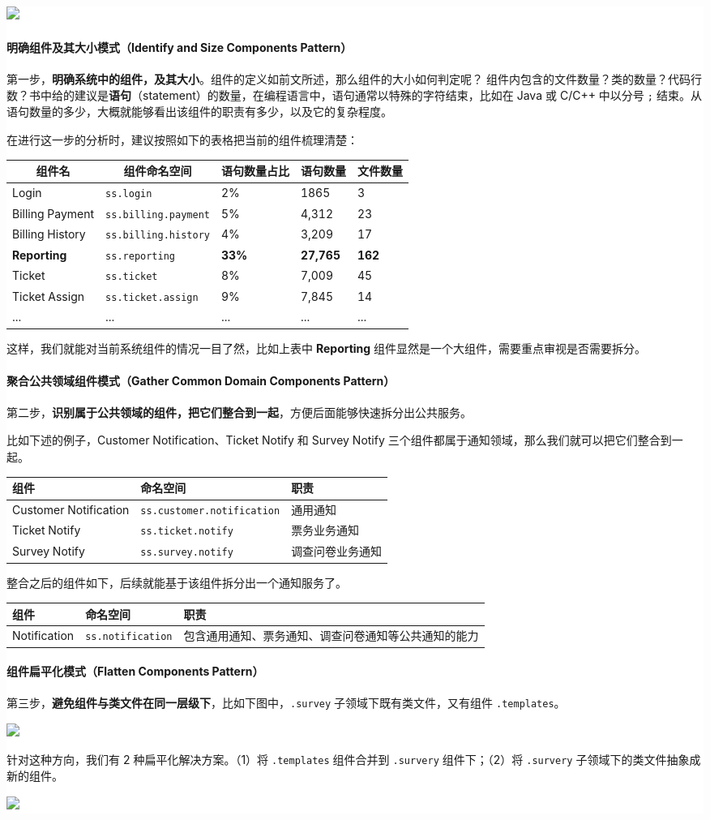 ![](http://yrunz-1300638001.cos.ap-guangzhou.myqcloud.com/2024-05-31-003325.png)

#### 明确组件及其大小模式（Identify and Size Components Pattern）

第一步，**明确系统中的组件，及其大小**。组件的定义如前文所述，那么组件的大小如何判定呢？ 组件内包含的文件数量？类的数量？代码行数？书中给的建议是**语句**（statement）的数量，在编程语言中，语句通常以特殊的字符结束，比如在 Java 或 C/C++ 中以分号 `;` 结束。从语句数量的多少，大概就能够看出该组件的职责有多少，以及它的复杂程度。

在进行这一步的分析时，建议按照如下的表格把当前的组件梳理清楚：

| 组件名          | 组件命名空间         | 语句数量占比 | 语句数量   | 文件数量 |
| --------------- | -------------------- | ------------ | ---------- | -------- |
| Login           | `ss.login`           | 2%           | 1865       | 3        |
| Billing Payment | `ss.billing.payment` | 5%           | 4,312      | 23       |
| Billing History | `ss.billing.history` | 4%           | 3,209      | 17       |
| **Reporting**   | `ss.reporting`       | **33%**      | **27,765** | **162**  |
| Ticket          | `ss.ticket`          | 8%           | 7,009      | 45       |
| Ticket Assign   | `ss.ticket.assign`   | 9%           | 7,845      | 14       |
| ...             | ...                  | ...          | ...        | ...      |

这样，我们就能对当前系统组件的情况一目了然，比如上表中 **Reporting** 组件显然是一个大组件，需要重点审视是否需要拆分。

#### 聚合公共领域组件模式（Gather Common Domain Components Pattern）

第二步，**识别属于公共领域的组件，把它们整合到一起**，方便后面能够快速拆分出公共服务。

比如下述的例子，Customer Notification、Ticket Notify 和 Survey Notify 三个组件都属于通知领域，那么我们就可以把它们整合到一起。

| 组件                  | 命名空间                   | 职责             |
| :-------------------- | :------------------------- | :--------------- |
| Customer Notification | `ss.customer.notification` | 通用通知         |
| Ticket Notify         | `ss.ticket.notify`         | 票务业务通知     |
| Survey Notify         | `ss.survey.notify`         | 调查问卷业务通知 |

整合之后的组件如下，后续就能基于该组件拆分出一个通知服务了。

| 组件         | 命名空间          | 职责                                                 |
| :----------- | :---------------- | :--------------------------------------------------- |
| Notification | `ss.notification` | 包含通用通知、票务通知、调查问卷通知等公共通知的能力 |

#### 组件扁平化模式（Flatten Components Pattern）

第三步，**避免组件与类文件在同一层级下**，比如下图中，`.survey` 子领域下既有类文件，又有组件 `.templates`。

![](http://yrunz-1300638001.cos.ap-guangzhou.myqcloud.com/2024-06-01-000426.png)

针对这种方向，我们有 2 种扁平化解决方案。（1）将 `.templates` 组件合并到 `.survery` 组件下；（2）将 `.survery` 子领域下的类文件抽象成新的组件。

![](http://yrunz-1300638001.cos.ap-guangzhou.myqcloud.com/2024-06-01-001659.png)
